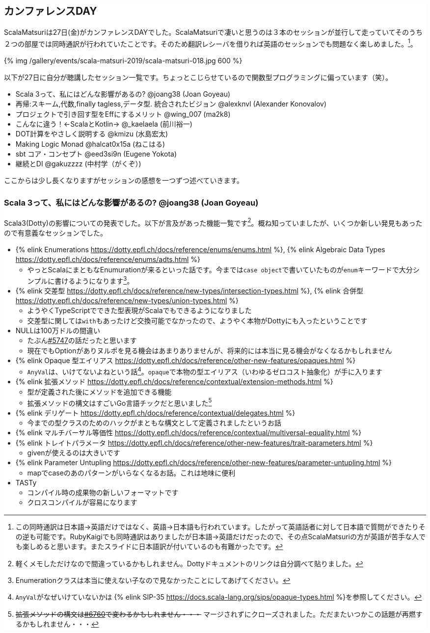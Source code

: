[^3]: 行動規範(Code of Conduct/Universal Access)はカンファレンス参加者が守るべきルールです。内容はハラスメントフリーで参加者全員を尊重しつつ、みんなが気持ちよくカンファレンスを楽しめるようにするための取り決めになっています。行動規範はイベントごとに微妙に違うので事前に目を通しておくことをおすすめします。

## カンファレンスDAY

ScalaMatsuriは27日(金)がカンファレンスDAYでした。ScalaMatsuriで凄いと思うのは３本のセッションが並行して走っていてそのうち２つの部屋では同時通訳が行われていたことです。そのため翻訳レシーバを借りれば英語のセッションでも問題なく楽しめました。[^4]。

{% img /gallery/events/scala-matsuri-2019/scala-matsuri-018.jpg 600 %}

以下が27日に自分が聴講したセッション一覧です。ちょっとこじらせているので関数型プログラミングに偏っています（笑）。

- Scala 3って、私にはどんな影響があるの? @joang38 (Joan Goyeau)
- 再帰:スキーム,代数,finally tagless,データ型. 統合されたビジョン @alexknvl (Alexander Konovalov)
- プロジェクトで引き回す型をEffにするメリット @wing_007 (ma2k8)
- こんなに違う！<-ScalaとKotlin-> @_kaelaela (前川裕一)
- DOT計算をやさしく説明する @kmizu (水島宏太)
- Making Logic Monad @halcat0x15a (ねこはる)
- sbt コア・コンセプト @eed3si9n (Eugene Yokota)
- 継続とDI @gakuzzzz (中村学（がくぞ）)

ここからは少し長くなりますがセッションの感想を一つずつ述べていきます。

[^4]: この同時通訳は日本語->英語だけではなく、英語->日本語も行われています。したがって英語話者に対して日本語で質問ができたりその逆も可能です。RubyKaigiでも同時通訳はありましたが日本語->英語だけだったので、その点ScalaMatsuriの方が英語が苦手な人でも楽しめると思います。またスライドに日本語訳が付いているのも有難かったです。

### Scala 3って、私にはどんな影響があるの? @joang38 (Joan Goyeau)

Scala3(Dotty)の影響についての発表でした。以下が言及があった機能一覧です[^5]。概ね知っていましたが、いくつか新しい発見もあったので有意義なセッションでした。

- {% elink Enumerations https://dotty.epfl.ch/docs/reference/enums/enums.html %}, {% elink Algebraic Data Types https://dotty.epfl.ch/docs/reference/enums/adts.html %}
  - やっとScalaにまともなEnumurationが来るといった話です。今までは`case object`で書いていたものが`enum`キーワードで大分シンプルに書けるようになります[^6]。
- {% elink 交差型 https://dotty.epfl.ch/docs/reference/new-types/intersection-types.html %}, {% elink 合併型 https://dotty.epfl.ch/docs/reference/new-types/union-types.html %}
  - ようやくTypeScriptでできた型表現がScalaでもできるようになりました
  - 交差型に関しては`with`もあったけど交換可能でなかったので、ようやく本物がDottyにも入ったということです
- NULLは100万ドルの間違い
  - たぶん[#5747](https://github.com/lampepfl/dotty/pull/5747)の話だったと思います
  - 現在でもOptionがありヌルポを見る機会はあまりありませんが、将来的には本当に見る機会がなくなるかもしれません
- {% elink Opaque 型エイリアス https://dotty.epfl.ch/docs/reference/other-new-features/opaques.html %}
  - `AnyVal`は、いけてないよねという話[^7]。`opaque`で本物の型エイリアス（いわゆるゼロコスト抽象化）が手に入ります
- {% elink 拡張メソッド https://dotty.epfl.ch/docs/reference/contextual/extension-methods.html %}
  - 型が定義された後にメソッドを追加できる機能
  - 拡張メソッドの構文はすごいGo言語チックだと思いました[^8]
- {% elink デリゲート https://dotty.epfl.ch/docs/reference/contextual/delegates.html %}
  - 今までの型クラスのためのハックがまともな構文として定義されましたというお話
- {% elink マルチバーサル等価性 https://dotty.epfl.ch/docs/reference/contextual/multiversal-equality.html %}
- {% elink トレイトパラメータ https://dotty.epfl.ch/docs/reference/other-new-features/trait-parameters.html %}
  - givenが使えるのは大きいです
- {% elink Parameter Untupling https://dotty.epfl.ch/docs/reference/other-new-features/parameter-untupling.html  %}
  - mapでcaseのあのパターンがいらなくなるお話。これは地味に便利
- TASTy
  - コンパイル時の成果物の新しいフォーマットです
  - クロスコンパイルが容易になります


[^1]: 6/27はワークショップDAYです。 {% elink お絵かきで学ぶScala教室 https://scalaconfjp.doorkeeper.jp/events/91443 %}と {% elink OSS ハッカソン https://scalaconfjp.doorkeeper.jp/events/91355 %}が開催されていました。OSSハッカソンはよく見たらチューターがガチですね。どんなコントリビュートがされたのか気になります。
[^2]: 2019年3月16日に「船の科学館駅」から「東京国際クルーズターミナル駅」に改称したようです。また「東京国際展示場正門駅」も「東京ビッグサイト駅」に変更されています。こちらはまだ分かりやすい気がしますが、東京国際クルーズターミナルの開業は2020年7月ということらしいので、寝耳に水でした。
[^5]: 軽くメモしただけなので間違っているかもしれません。Dottyドキュメントのリンクは自分調べて貼りました。
[^6]: Enumerationクラスは本当に使えない子なので見なかったことにしてあげてください。
[^7]: `AnyVal`がなぜいけていないかは {% elink SIP-35 https://docs.scala-lang.org/sips/opaque-types.html %}を参照してください。
[^8]: ~~拡張メソッドの構文は[#6760](https://github.com/lampepfl/dotty/pull/6760)で変わるかもしれません・・・~~ マージされずにクローズされました。ただまたいつかこの話題が再燃するかもしれません・・・
[^9]: {% elink 退職エントリ http://kmizu.hatenablog.com/entry/2019/06/28/223313 %}が話題になっていました。他にもドワンゴの退職エントリを見かけたので、本気でやばそうですね・・・
[^10]: Schemeでは継続が第一級オブジェクトで、機能名から`call/cc`ともよく呼ばれています。`goto`（または`setjmp`/`longjmp`）と呼ばれる理由は「{% elink Scheme/継続の種類と利用例 - Wikibooks https://ja.wikibooks.org/wiki/Scheme/%E7%B6%99%E7%B6%9A%E3%81%AE%E7%A8%AE%E9%A1%9E%E3%81%A8%E5%88%A9%E7%94%A8%E4%BE%8B %}」を参照するとよく分かると思います。